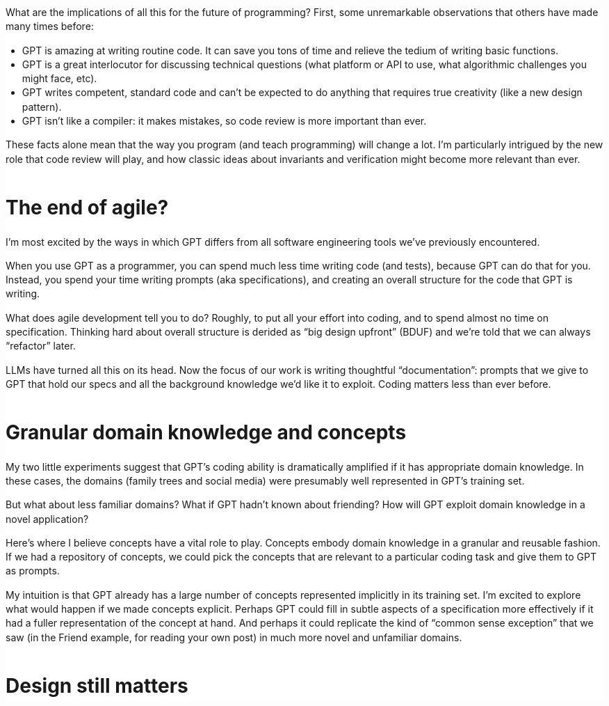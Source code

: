 What are the implications of all this for the future of programming? First, some unremarkable observations that others have made many times before:
- GPT is amazing at writing routine code. It can save you tons of time and relieve the tedium of writing basic functions.
- GPT is a great interlocutor for discussing technical questions (what platform or API to use, what algorithmic challenges you might face, etc).
- GPT writes competent, standard code and can’t be expected to do anything that requires true creativity (like a new design pattern).
- GPT isn’t like a compiler: it makes mistakes, so code review is more important than ever.

These facts alone mean that the way you program (and teach programming) will change a lot. I’m particularly intrigued by the new role that code review will play, and how classic ideas about invariants and verification might become more relevant than ever.

# The end of agile?

I’m most excited by the ways in which GPT differs from all software engineering tools we’ve previously encountered.

When you use GPT as a programmer, you can spend much less time writing code (and tests), because GPT can do that for you. Instead, you spend your time writing prompts (aka specifications), and creating an overall structure for the code that GPT is writing.

What does agile development tell you to do? Roughly, to put all your effort into coding, and to spend almost no time on specification. Thinking hard about overall structure is derided as “big design upfront” (BDUF) and we’re told that we can always “refactor” later.

LLMs have turned all this on its head. Now the focus of our work is writing thoughtful “documentation”: prompts that we give to GPT that hold our specs and all the background knowledge we’d like it to exploit. Coding matters less than ever before.

# Granular domain knowledge and concepts

My two little experiments suggest that GPT’s coding ability is dramatically amplified if it has appropriate domain knowledge. In these cases, the domains (family trees and social media) were presumably well represented in GPT’s training set.

But what about less familiar domains? What if GPT hadn’t known about friending? How will GPT exploit domain knowledge in a novel application? 

Here’s where I believe concepts have a vital role to play. Concepts embody domain knowledge in a granular and reusable fashion. If we had a repository of concepts, we could pick the concepts that are relevant to a particular coding task and give them to GPT as prompts.

My intuition is that GPT already has a large number of concepts represented implicitly in its training set. I’m excited to explore what would happen if we made concepts explicit. Perhaps GPT could fill in subtle aspects of a specification more effectively if it had a fuller representation of the concept at hand. And perhaps it could replicate the kind of “common sense exception” that we saw (in the Friend example, for reading your own post) in much more novel and unfamiliar domains.

# Design still matters
